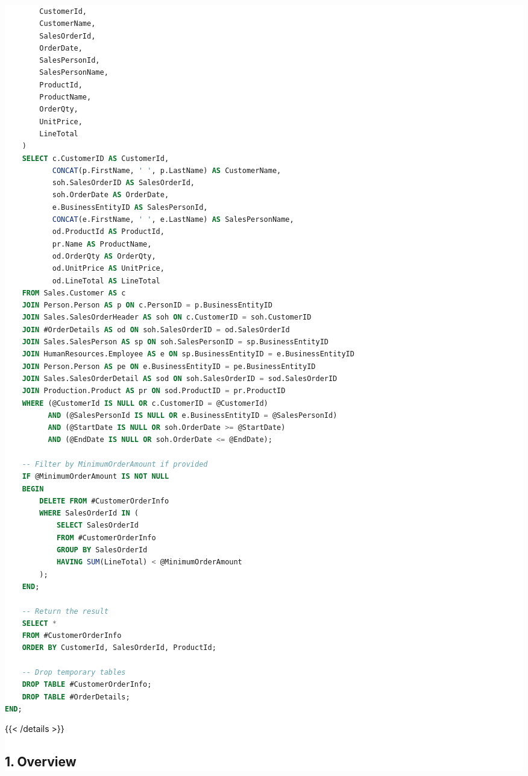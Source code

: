 ```sql
        CustomerId,
        CustomerName,
        SalesOrderId,
        OrderDate,
        SalesPersonId,
        SalesPersonName,
        ProductId,
        ProductName,
        OrderQty,
        UnitPrice,
        LineTotal
    )
    SELECT c.CustomerID AS CustomerId,
           CONCAT(p.FirstName, ' ', p.LastName) AS CustomerName,
           soh.SalesOrderID AS SalesOrderId,
           soh.OrderDate AS OrderDate,
           e.BusinessEntityID AS SalesPersonId,
           CONCAT(e.FirstName, ' ', e.LastName) AS SalesPersonName,
           od.ProductId AS ProductId,
           pr.Name AS ProductName,
           od.OrderQty AS OrderQty,
           od.UnitPrice AS UnitPrice,
           od.LineTotal AS LineTotal
    FROM Sales.Customer AS c
    JOIN Person.Person AS p ON c.PersonID = p.BusinessEntityID
    JOIN Sales.SalesOrderHeader AS soh ON c.CustomerID = soh.CustomerID
    JOIN #OrderDetails AS od ON soh.SalesOrderID = od.SalesOrderId
    JOIN Sales.SalesPerson AS sp ON soh.SalesPersonID = sp.BusinessEntityID
    JOIN HumanResources.Employee AS e ON sp.BusinessEntityID = e.BusinessEntityID
    JOIN Person.Person AS pe ON e.BusinessEntityID = pe.BusinessEntityID
    JOIN Sales.SalesOrderDetail AS sod ON soh.SalesOrderID = sod.SalesOrderID
    JOIN Production.Product AS pr ON sod.ProductID = pr.ProductID
    WHERE (@CustomerId IS NULL OR c.CustomerID = @CustomerId)
          AND (@SalesPersonId IS NULL OR e.BusinessEntityID = @SalesPersonId)
          AND (@StartDate IS NULL OR soh.OrderDate >= @StartDate)
          AND (@EndDate IS NULL OR soh.OrderDate <= @EndDate);

    -- Filter by MinimumOrderAmount if provided
    IF @MinimumOrderAmount IS NOT NULL
    BEGIN
        DELETE FROM #CustomerOrderInfo
        WHERE SalesOrderId IN (
            SELECT SalesOrderId
            FROM #CustomerOrderInfo
            GROUP BY SalesOrderId
            HAVING SUM(LineTotal) < @MinimumOrderAmount
        );
    END;

    -- Return the result
    SELECT *
    FROM #CustomerOrderInfo
    ORDER BY CustomerId, SalesOrderId, ProductId;

    -- Drop temporary tables
    DROP TABLE #CustomerOrderInfo;
    DROP TABLE #OrderDetails;
END;

```
{{< /details >}}
## 1. Overview